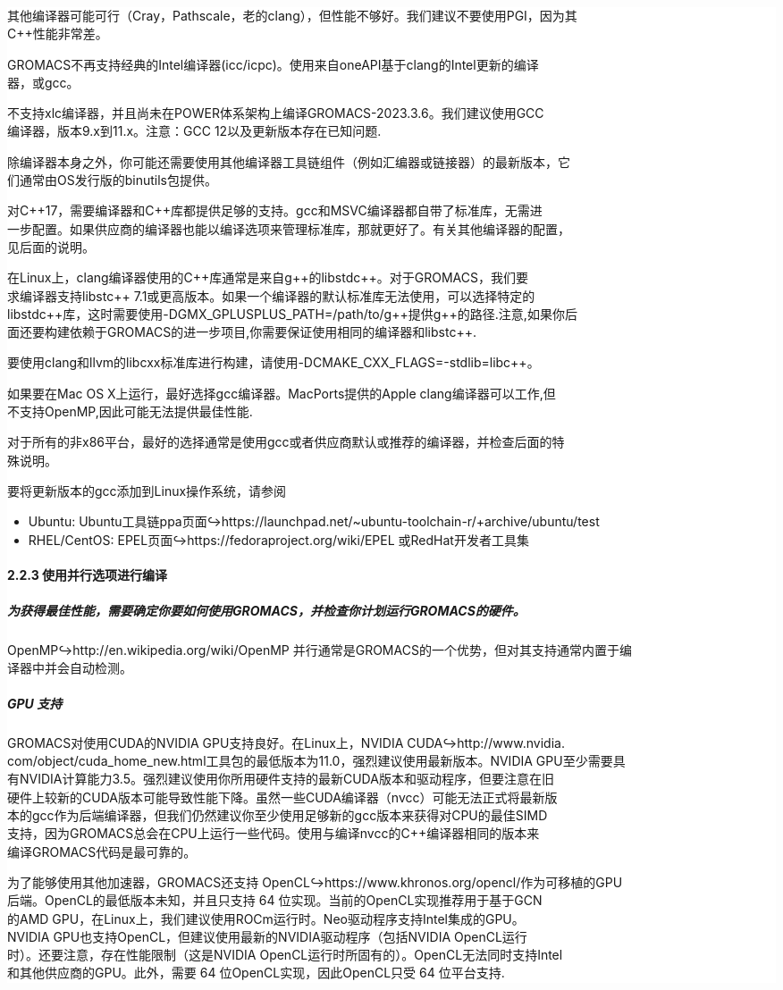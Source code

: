 其他编译器可能可行（Cray，Pathscale，老的clang），但性能不够好。我们建议不要使用PGI，因为其  
C\+\+性能非常差。

GROMACS不再支持经典的Intel编译器\(icc/icpc\)。使用来自oneAPI基于clang的Intel更新的编译  
器，或gcc。

不支持xlc编译器，并且尚未在POWER体系架构上编译GROMACS\-2023\.3\.6。我们建议使用GCC  
编译器，版本9\.x到11\.x。注意：GCC 12以及更新版本存在已知问题\.

除编译器本身之外，你可能还需要使用其他编译器工具链组件（例如汇编器或链接器）的最新版本，它  
们通常由OS发行版的binutils包提供。

对C\+\+17，需要编译器和C\+\+库都提供足够的支持。gcc和MSVC编译器都自带了标准库，无需进  
一步配置。如果供应商的编译器也能以编译选项来管理标准库，那就更好了。有关其他编译器的配置，  
见后面的说明。

在Linux上，clang编译器使用的C\+\+库通常是来自g\+\+的libstdc\+\+。对于GROMACS，我们要  
求编译器支持libstc\+\+ 7\.1或更高版本。如果一个编译器的默认标准库无法使用，可以选择特定的  
libstdc\+\+库，这时需要使用\-DGMX\_GPLUSPLUS\_PATH=/path/to/g\+\+提供g\+\+的路径\.注意,如果你后  
面还要构建依赖于GROMACS的进一步项目,你需要保证使用相同的编译器和libstc\+\+\.

要使用clang和llvm的libcxx标准库进行构建，请使用\-DCMAKE\_CXX\_FLAGS=\-stdlib=libc\+\+。

如果要在Mac OS X上运行，最好选择gcc编译器。MacPorts提供的Apple clang编译器可以工作,但  
不支持OpenMP,因此可能无法提供最佳性能\.

对于所有的非x86平台，最好的选择通常是使用gcc或者供应商默认或推荐的编译器，并检查后面的特  
殊说明。

要将更新版本的gcc添加到Linux操作系统，请参阅

- Ubuntu: Ubuntu工具链ppa页面↪https://launchpad\.net/~ubuntu\-toolchain\-r/\+archive/ubuntu/test
- RHEL/CentOS: EPEL页面↪https://fedoraproject\.org/wiki/EPEL 或RedHat开发者工具集

#### 2\.2\.3 使用并行选项进行编译

##### 为获得最佳性能，需要确定你要如何使用GROMACS，并检查你计划运行GROMACS的硬件。

OpenMP↪http://en\.wikipedia\.org/wiki/OpenMP 并行通常是GROMACS的一个优势，但对其支持通常内置于编  
译器中并会自动检测。

##### GPU 支持

GROMACS对使用CUDA的NVIDIA GPU支持良好。在Linux上，NVIDIA CUDA↪http://www\.nvidia\.  
com/object/cuda\_home\_new\.html工具包的最低版本为11\.0，强烈建议使用最新版本。NVIDIA GPU至少需要具  
有NVIDIA计算能力3\.5。强烈建议使用你所用硬件支持的最新CUDA版本和驱动程序，但要注意在旧  
硬件上较新的CUDA版本可能导致性能下降。虽然一些CUDA编译器（nvcc）可能无法正式将最新版  
本的gcc作为后端编译器，但我们仍然建议你至少使用足够新的gcc版本来获得对CPU的最佳SIMD  
支持，因为GROMACS总会在CPU上运行一些代码。使用与编译nvcc的C\+\+编译器相同的版本来  
编译GROMACS代码是最可靠的。

为了能够使用其他加速器，GROMACS还支持 OpenCL↪https://www\.khronos\.org/opencl/作为可移植的GPU  
后端。OpenCL的最低版本未知，并且只支持 64 位实现。当前的OpenCL实现推荐用于基于GCN  
的AMD GPU，在Linux上，我们建议使用ROCm运行时。Neo驱动程序支持Intel集成的GPU。  
NVIDIA GPU也支持OpenCL，但建议使用最新的NVIDIA驱动程序（包括NVIDIA OpenCL运行  
时）。还要注意，存在性能限制（这是NVIDIA OpenCL运行时所固有的）。OpenCL无法同时支持Intel  
和其他供应商的GPU。此外，需要 64 位OpenCL实现，因此OpenCL只受 64 位平台支持\.
